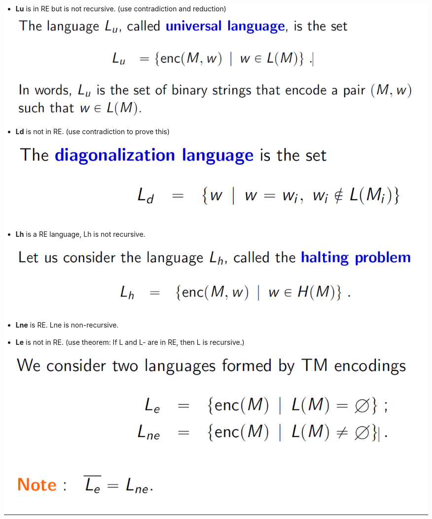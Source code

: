 - **Lu** is in RE but is not recursive. (use contradiction and reduction)
  ![definition of Lu](./images/image-36.png)
- **Ld** is not in RE. (use contradiction to prove this)
  ![definition of Ld](./images/image-35.png)
- **Lh** is a RE language, Lh is not recursive.
  ![definition of Lh](./images/image-37.png)

- **Lne** is RE. Lne is non-recursive.
- **Le** is not in RE. (use theorem: If L and L- are in RE, then L is recursive.)
![definition of Lne and Le](./images/image-31.png)

---